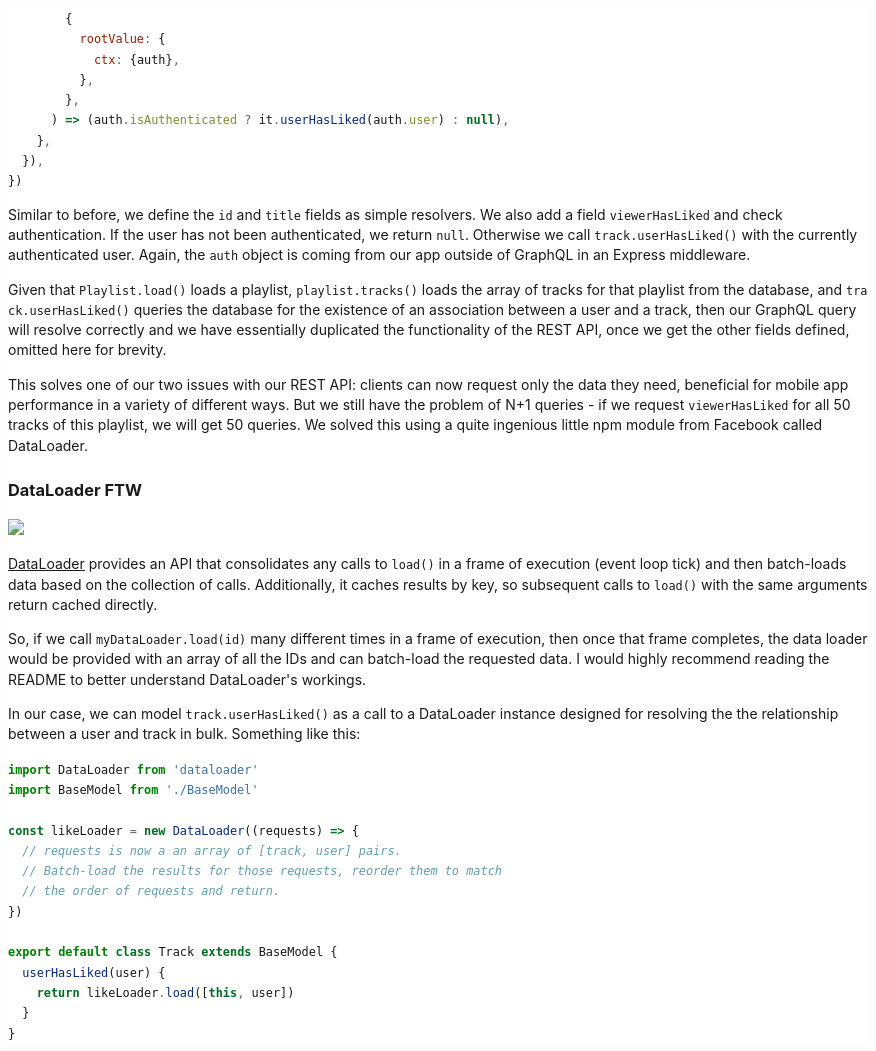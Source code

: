 ```javascript
        {
          rootValue: {
            ctx: {auth},
          },
        },
      ) => (auth.isAuthenticated ? it.userHasLiked(auth.user) : null),
    },
  }),
})
```

Similar to before, we define the `id` and `title` fields as simple resolvers. We also add a field `viewerHasLiked` and check authentication. If the user has not been authenticated, we return `null`. Otherwise we call `track.userHasLiked()` with the currently authenticated user. Again, the `auth` object is coming from our app outside of GraphQL in an Express middleware.

Given that `Playlist.load()` loads a playlist, `playlist.tracks()` loads the array of tracks for that playlist from the database, and `track.userHasLiked()` queries the database for the existence of an association between a user and a track, then our GraphQL query will resolve correctly and we have essentially duplicated the functionality of the REST API, once we get the other fields defined, omitted here for brevity.

This solves one of our two issues with our REST API: clients can now request only the data they need, beneficial for mobile app performance in a variety of different ways. But we still have the problem of N+1 queries - if we request `viewerHasLiked` for all 50 tracks of this playlist, we will get 50 queries. We solved this using a quite ingenious little npm module from Facebook called DataLoader.

### DataLoader FTW

<img src="/from-rest-to-graphql-3.jpg" width={540} height={385} />

[DataLoader](https://github.com/facebook/dataloader) provides an API that consolidates any calls to `load()` in a frame of execution (event loop tick) and then batch-loads data based on the collection of calls. Additionally, it caches results by key, so subsequent calls to `load()` with the same arguments return cached directly.

So, if we call `myDataLoader.load(id)` many different times in a frame of execution, then once that frame completes, the data loader would be provided with an array of all the IDs and can batch-load the requested data. I would highly recommend reading the README to better understand DataLoader's workings.

In our case, we can model `track.userHasLiked()` as a call to a DataLoader instance designed for resolving the the relationship between a user and track in bulk. Something like this:

```javascript
import DataLoader from 'dataloader'
import BaseModel from './BaseModel'

const likeLoader = new DataLoader((requests) => {
  // requests is now a an array of [track, user] pairs.
  // Batch-load the results for those requests, reorder them to match
  // the order of requests and return.
})

export default class Track extends BaseModel {
  userHasLiked(user) {
    return likeLoader.load([this, user])
  }
}
```
